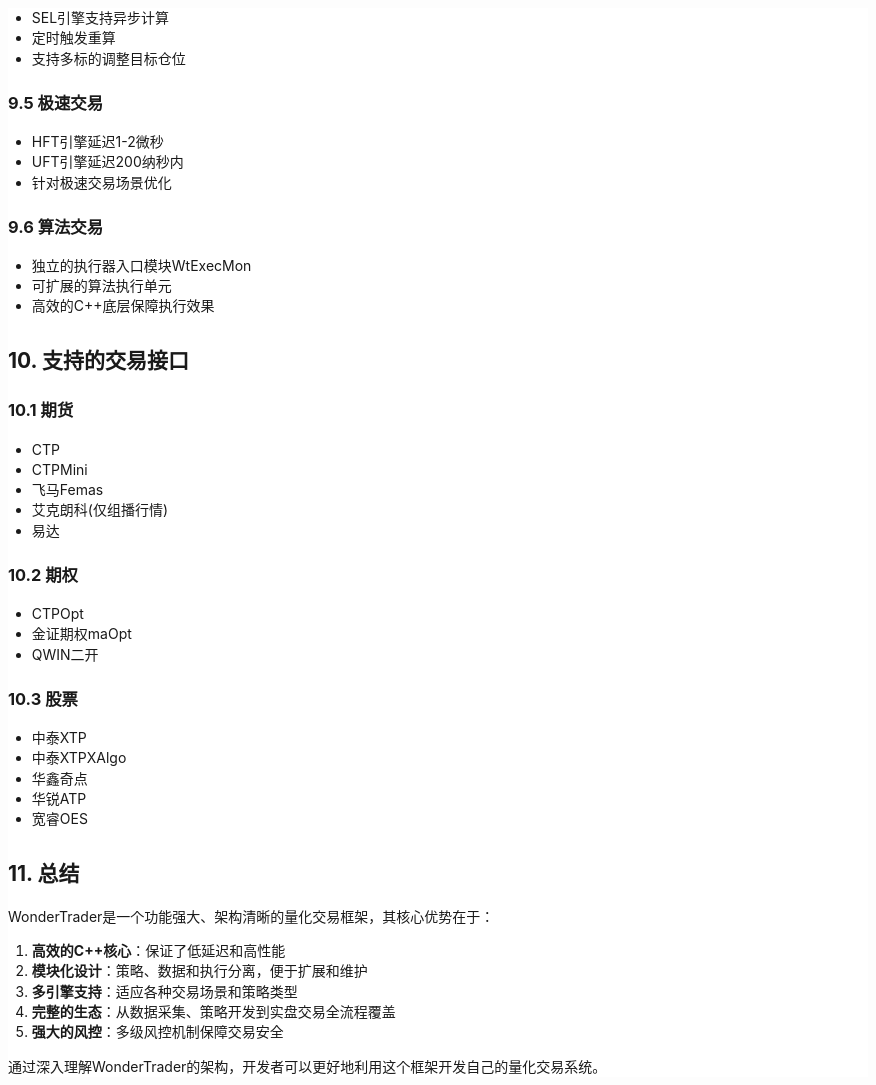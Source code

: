 - SEL引擎支持异步计算
- 定时触发重算
- 支持多标的调整目标仓位

### 9.5 极速交易

- HFT引擎延迟1-2微秒
- UFT引擎延迟200纳秒内
- 针对极速交易场景优化

### 9.6 算法交易

- 独立的执行器入口模块WtExecMon
- 可扩展的算法执行单元
- 高效的C++底层保障执行效果

## 10. 支持的交易接口

### 10.1 期货
- CTP
- CTPMini
- 飞马Femas
- 艾克朗科(仅组播行情)
- 易达

### 10.2 期权
- CTPOpt
- 金证期权maOpt
- QWIN二开

### 10.3 股票
- 中泰XTP
- 中泰XTPXAlgo
- 华鑫奇点
- 华锐ATP
- 宽睿OES

## 11. 总结

WonderTrader是一个功能强大、架构清晰的量化交易框架，其核心优势在于：

1. **高效的C++核心**：保证了低延迟和高性能
2. **模块化设计**：策略、数据和执行分离，便于扩展和维护
3. **多引擎支持**：适应各种交易场景和策略类型
4. **完整的生态**：从数据采集、策略开发到实盘交易全流程覆盖
5. **强大的风控**：多级风控机制保障交易安全

通过深入理解WonderTrader的架构，开发者可以更好地利用这个框架开发自己的量化交易系统。
